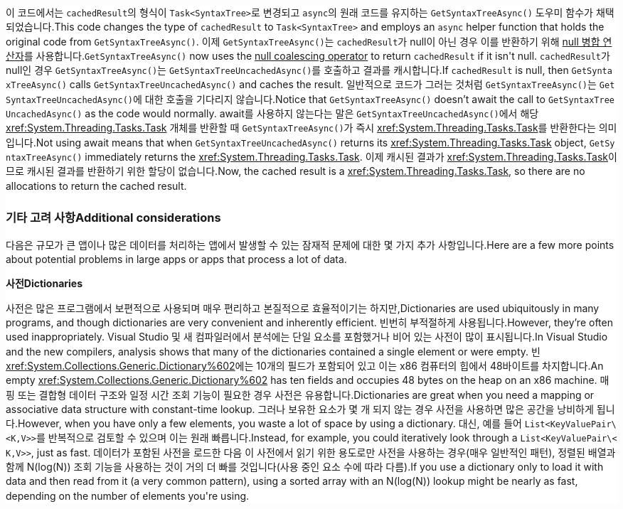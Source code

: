  <span data-ttu-id="ac1f3-291">이 코드에서는 `cachedResult`의 형식이 `Task<SyntaxTree>`로 변경되고 `async`의 원래 코드를 유지하는 `GetSyntaxTreeAsync()` 도우미 함수가 채택되었습니다.</span><span class="sxs-lookup"><span data-stu-id="ac1f3-291">This code changes the type of `cachedResult` to `Task<SyntaxTree>` and employs an `async` helper function that holds the original code from `GetSyntaxTreeAsync()`.</span></span> <span data-ttu-id="ac1f3-292">이제 `GetSyntaxTreeAsync()`는 `cachedResult`가 null이 아닌 경우 이를 반환하기 위해 [null 병합 연산자](../../csharp/language-reference/operators/null-coalescing-operator.md)를 사용합니다.</span><span class="sxs-lookup"><span data-stu-id="ac1f3-292">`GetSyntaxTreeAsync()` now uses the [null coalescing operator](../../csharp/language-reference/operators/null-coalescing-operator.md) to return `cachedResult` if it isn't null.</span></span> <span data-ttu-id="ac1f3-293">`cachedResult`가 null인 경우 `GetSyntaxTreeAsync()`는 `GetSyntaxTreeUncachedAsync()`를 호출하고 결과를 캐시합니다.</span><span class="sxs-lookup"><span data-stu-id="ac1f3-293">If `cachedResult` is null, then `GetSyntaxTreeAsync()` calls `GetSyntaxTreeUncachedAsync()` and caches the result.</span></span> <span data-ttu-id="ac1f3-294">일반적으로 코드가 그러는 것처럼 `GetSyntaxTreeAsync()`는 `GetSyntaxTreeUncachedAsync()`에 대한 호출을 기다리지 않습니다.</span><span class="sxs-lookup"><span data-stu-id="ac1f3-294">Notice that `GetSyntaxTreeAsync()` doesn’t await the call to `GetSyntaxTreeUncachedAsync()` as the code would normally.</span></span> <span data-ttu-id="ac1f3-295">await를 사용하지 않는다는 말은 `GetSyntaxTreeUncachedAsync()`에서 해당 <xref:System.Threading.Tasks.Task> 개체를 반환할 때 `GetSyntaxTreeAsync()`가 즉시 <xref:System.Threading.Tasks.Task>를 반환한다는 의미입니다.</span><span class="sxs-lookup"><span data-stu-id="ac1f3-295">Not using await means that when `GetSyntaxTreeUncachedAsync()` returns its <xref:System.Threading.Tasks.Task> object, `GetSyntaxTreeAsync()` immediately returns the <xref:System.Threading.Tasks.Task>.</span></span> <span data-ttu-id="ac1f3-296">이제 캐시된 결과가 <xref:System.Threading.Tasks.Task>이므로 캐시된 결과를 반환하기 위한 할당이 없습니다.</span><span class="sxs-lookup"><span data-stu-id="ac1f3-296">Now, the cached result is a <xref:System.Threading.Tasks.Task>, so there are no allocations to return the cached result.</span></span>
  
### <a name="additional-considerations"></a><span data-ttu-id="ac1f3-297">기타 고려 사항</span><span class="sxs-lookup"><span data-stu-id="ac1f3-297">Additional considerations</span></span>  

 <span data-ttu-id="ac1f3-298">다음은 규모가 큰 앱이나 많은 데이터를 처리하는 앱에서 발생할 수 있는 잠재적 문제에 대한 몇 가지 추가 사항입니다.</span><span class="sxs-lookup"><span data-stu-id="ac1f3-298">Here are a few more points about potential problems in large apps or apps that process a lot of data.</span></span>
  
 <span data-ttu-id="ac1f3-299">**사전**</span><span class="sxs-lookup"><span data-stu-id="ac1f3-299">**Dictionaries**</span></span>  
  
 <span data-ttu-id="ac1f3-300">사전은 많은 프로그램에서 보편적으로 사용되며 매우 편리하고 본질적으로 효율적이기는 하지만,</span><span class="sxs-lookup"><span data-stu-id="ac1f3-300">Dictionaries are used ubiquitously in many programs, and though dictionaries are very convenient and inherently efficient.</span></span> <span data-ttu-id="ac1f3-301">빈번히 부적절하게 사용됩니다.</span><span class="sxs-lookup"><span data-stu-id="ac1f3-301">However, they’re often used inappropriately.</span></span> <span data-ttu-id="ac1f3-302">Visual Studio 및 새 컴파일러에서 분석에는 단일 요소를 포함했거나 비어 있는 사전이 많이 표시됩니다.</span><span class="sxs-lookup"><span data-stu-id="ac1f3-302">In Visual Studio and the new compilers, analysis shows that many of the dictionaries contained a single element or were empty.</span></span> <span data-ttu-id="ac1f3-303">빈 <xref:System.Collections.Generic.Dictionary%602>에는 10개의 필드가 포함되어 있고 이는 x86 컴퓨터의 힙에서 48바이트를 차지합니다.</span><span class="sxs-lookup"><span data-stu-id="ac1f3-303">An empty <xref:System.Collections.Generic.Dictionary%602> has ten fields and occupies 48 bytes on the heap on an x86 machine.</span></span> <span data-ttu-id="ac1f3-304">매핑 또는 결합형 데이터 구조와 일정 시간 조회 기능이 필요한 경우 사전은 유용합니다.</span><span class="sxs-lookup"><span data-stu-id="ac1f3-304">Dictionaries are great when you need a mapping or associative data structure with constant-time lookup.</span></span> <span data-ttu-id="ac1f3-305">그러나 보유한 요소가 몇 개 되지 않는 경우 사전을 사용하면 많은 공간을 낭비하게 됩니다.</span><span class="sxs-lookup"><span data-stu-id="ac1f3-305">However, when you have only a few elements, you waste a lot of space by using a dictionary.</span></span> <span data-ttu-id="ac1f3-306">대신, 예를 들어 `List<KeyValuePair\<K,V>>`를 반복적으로 검토할 수 있으며 이는 원래 빠릅니다.</span><span class="sxs-lookup"><span data-stu-id="ac1f3-306">Instead, for example, you could iteratively look through a `List<KeyValuePair\<K,V>>`, just as fast.</span></span> <span data-ttu-id="ac1f3-307">데이터가 포함된 사전을 로드한 다음 이 사전에서 읽기 위한 용도로만 사전을 사용하는 경우(매우 일반적인 패턴), 정렬된 배열과 함께 N(log(N)) 조회 기능을 사용하는 것이 거의 더 빠를 것입니다(사용 중인 요소 수에 따라 다름).</span><span class="sxs-lookup"><span data-stu-id="ac1f3-307">If you use a dictionary only to load it with data and then read from it (a very common pattern), using a sorted array with an N(log(N)) lookup might be nearly as fast, depending on the number of elements you're using.</span></span>
  